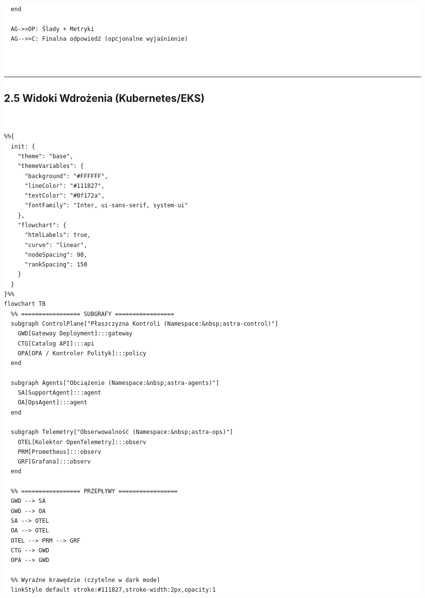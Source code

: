 ```mermaid
  end

  AG->>OP: Ślady + Metryki
  AG-->>C: Finalna odpowiedź (opcjonalne wyjaśnienie)
```

<br>

<br>

---

## 2.5 Widoki Wdrożenia (Kubernetes/EKS)

<br>

```mermaid
%%{
  init: {
    "theme": "base",
    "themeVariables": {
      "background": "#FFFFFF",
      "lineColor": "#111827",
      "textColor": "#0f172a",
      "fontFamily": "Inter, ui-sans-serif, system-ui"
    },
    "flowchart": {
      "htmlLabels": true,
      "curve": "linear",
      "nodeSpacing": 90,
      "rankSpacing": 150
    }
  }
}%%
flowchart TB
  %% ================= SUBGRAFY =================
  subgraph ControlPlane["Płaszczyzna Kontroli (Namespace:&nbsp;astra-control)"]
    GWD[Gateway Deployment]:::gateway
    CTG[Catalog API]:::api
    OPA[OPA / Kontroler Polityk]:::policy
  end

  subgraph Agents["Obciążenie (Namespace:&nbsp;astra-agents)"]
    SA[SupportAgent]:::agent
    OA[OpsAgent]:::agent
  end

  subgraph Telemetry["Obserwowalność (Namespace:&nbsp;astra-ops)"]
    OTEL[Kolektor OpenTelemetry]:::observ
    PRM[Prometheus]:::observ
    GRF[Grafana]:::observ
  end

  %% ================= PRZEPŁYWY =================
  GWD --> SA
  GWD --> OA
  SA --> OTEL
  OA --> OTEL
  OTEL --> PRM --> GRF
  CTG --> GWD
  OPA --> GWD

  %% Wyraźne krawędzie (czytelne w dark mode)
  linkStyle default stroke:#111827,stroke-width:2px,opacity:1

```